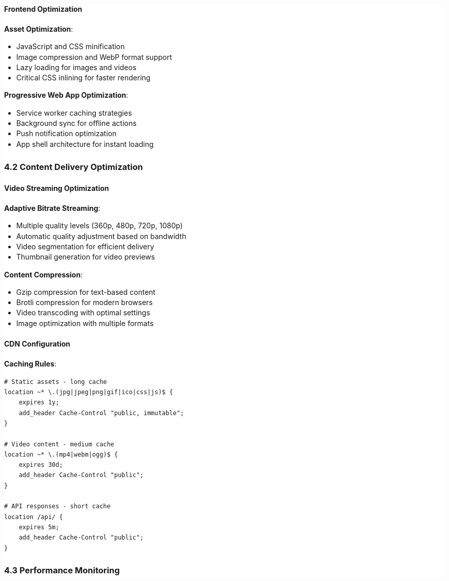 #### Frontend Optimization
**Asset Optimization**:
- JavaScript and CSS minification
- Image compression and WebP format support
- Lazy loading for images and videos
- Critical CSS inlining for faster rendering

**Progressive Web App Optimization**:
- Service worker caching strategies
- Background sync for offline actions
- Push notification optimization
- App shell architecture for instant loading

### 4.2 Content Delivery Optimization

#### Video Streaming Optimization
**Adaptive Bitrate Streaming**:
- Multiple quality levels (360p, 480p, 720p, 1080p)
- Automatic quality adjustment based on bandwidth
- Video segmentation for efficient delivery
- Thumbnail generation for video previews

**Content Compression**:
- Gzip compression for text-based content
- Brotli compression for modern browsers
- Video transcoding with optimal settings
- Image optimization with multiple formats

#### CDN Configuration
**Caching Rules**:
```nginx
# Static assets - long cache
location ~* \.(jpg|jpeg|png|gif|ico|css|js)$ {
    expires 1y;
    add_header Cache-Control "public, immutable";
}

# Video content - medium cache
location ~* \.(mp4|webm|ogg)$ {
    expires 30d;
    add_header Cache-Control "public";
}

# API responses - short cache
location /api/ {
    expires 5m;
    add_header Cache-Control "public";
}
```

### 4.3 Performance Monitoring
